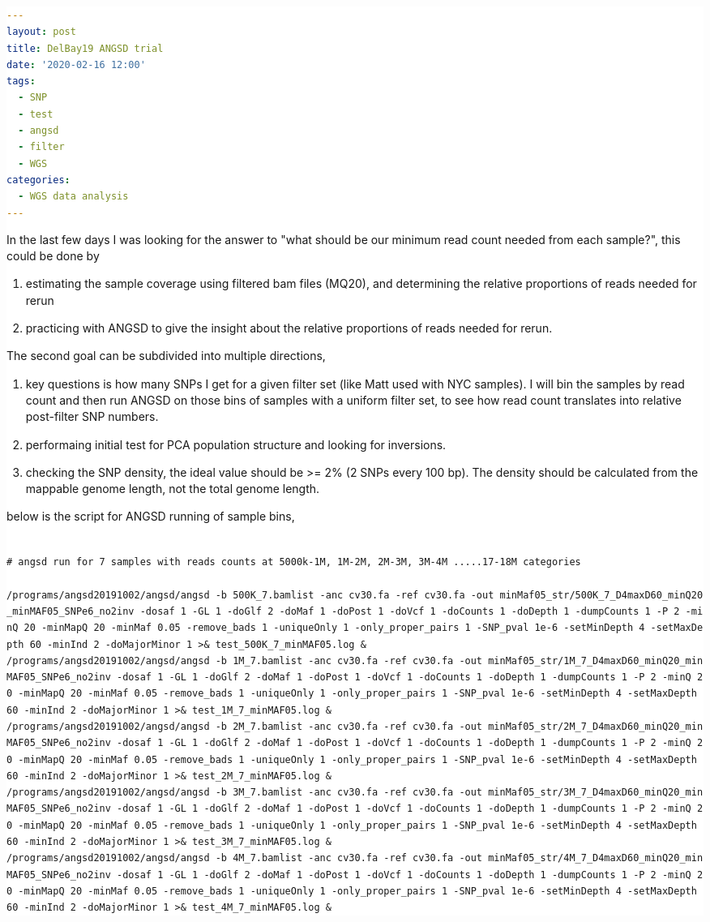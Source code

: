```yaml
---
layout: post
title: DelBay19 ANGSD trial
date: '2020-02-16 12:00'
tags:
  - SNP
  - test
  - angsd
  - filter
  - WGS
categories:
  - WGS data analysis
---
```


In the last few days I was looking for the answer to "what should be our minimum read count needed from each sample?", this could be done by

1) estimating the sample coverage using filtered bam files (MQ20), and determining the relative proportions of reads needed for rerun

2) practicing with ANGSD to give the insight about the relative proportions of reads needed for rerun.  

The second goal can be subdivided into multiple directions,

1) key questions is how many SNPs I get for a given filter set (like Matt used with NYC samples). I will bin the samples by read count and then run ANGSD on those bins of samples with a uniform filter set, to see how read count translates into relative post-filter SNP numbers. 

2) performaing initial test for PCA population structure and looking for inversions.

3) checking the SNP density, the ideal value should be >= 2% (2 SNPs every 100 bp). The density should be calculated from the mappable genome length, not the total genome length. 

below is the script for ANGSD running of sample bins,

```shell

# angsd run for 7 samples with reads counts at 5000k-1M, 1M-2M, 2M-3M, 3M-4M .....17-18M categories

/programs/angsd20191002/angsd/angsd -b 500K_7.bamlist -anc cv30.fa -ref cv30.fa -out minMaf05_str/500K_7_D4maxD60_minQ20_minMAF05_SNPe6_no2inv -dosaf 1 -GL 1 -doGlf 2 -doMaf 1 -doPost 1 -doVcf 1 -doCounts 1 -doDepth 1 -dumpCounts 1 -P 2 -minQ 20 -minMapQ 20 -minMaf 0.05 -remove_bads 1 -uniqueOnly 1 -only_proper_pairs 1 -SNP_pval 1e-6 -setMinDepth 4 -setMaxDepth 60 -minInd 2 -doMajorMinor 1 >& test_500K_7_minMAF05.log &
/programs/angsd20191002/angsd/angsd -b 1M_7.bamlist -anc cv30.fa -ref cv30.fa -out minMaf05_str/1M_7_D4maxD60_minQ20_minMAF05_SNPe6_no2inv -dosaf 1 -GL 1 -doGlf 2 -doMaf 1 -doPost 1 -doVcf 1 -doCounts 1 -doDepth 1 -dumpCounts 1 -P 2 -minQ 20 -minMapQ 20 -minMaf 0.05 -remove_bads 1 -uniqueOnly 1 -only_proper_pairs 1 -SNP_pval 1e-6 -setMinDepth 4 -setMaxDepth 60 -minInd 2 -doMajorMinor 1 >& test_1M_7_minMAF05.log &
/programs/angsd20191002/angsd/angsd -b 2M_7.bamlist -anc cv30.fa -ref cv30.fa -out minMaf05_str/2M_7_D4maxD60_minQ20_minMAF05_SNPe6_no2inv -dosaf 1 -GL 1 -doGlf 2 -doMaf 1 -doPost 1 -doVcf 1 -doCounts 1 -doDepth 1 -dumpCounts 1 -P 2 -minQ 20 -minMapQ 20 -minMaf 0.05 -remove_bads 1 -uniqueOnly 1 -only_proper_pairs 1 -SNP_pval 1e-6 -setMinDepth 4 -setMaxDepth 60 -minInd 2 -doMajorMinor 1 >& test_2M_7_minMAF05.log &
/programs/angsd20191002/angsd/angsd -b 3M_7.bamlist -anc cv30.fa -ref cv30.fa -out minMaf05_str/3M_7_D4maxD60_minQ20_minMAF05_SNPe6_no2inv -dosaf 1 -GL 1 -doGlf 2 -doMaf 1 -doPost 1 -doVcf 1 -doCounts 1 -doDepth 1 -dumpCounts 1 -P 2 -minQ 20 -minMapQ 20 -minMaf 0.05 -remove_bads 1 -uniqueOnly 1 -only_proper_pairs 1 -SNP_pval 1e-6 -setMinDepth 4 -setMaxDepth 60 -minInd 2 -doMajorMinor 1 >& test_3M_7_minMAF05.log &
/programs/angsd20191002/angsd/angsd -b 4M_7.bamlist -anc cv30.fa -ref cv30.fa -out minMaf05_str/4M_7_D4maxD60_minQ20_minMAF05_SNPe6_no2inv -dosaf 1 -GL 1 -doGlf 2 -doMaf 1 -doPost 1 -doVcf 1 -doCounts 1 -doDepth 1 -dumpCounts 1 -P 2 -minQ 20 -minMapQ 20 -minMaf 0.05 -remove_bads 1 -uniqueOnly 1 -only_proper_pairs 1 -SNP_pval 1e-6 -setMinDepth 4 -setMaxDepth 60 -minInd 2 -doMajorMinor 1 >& test_4M_7_minMAF05.log &
```